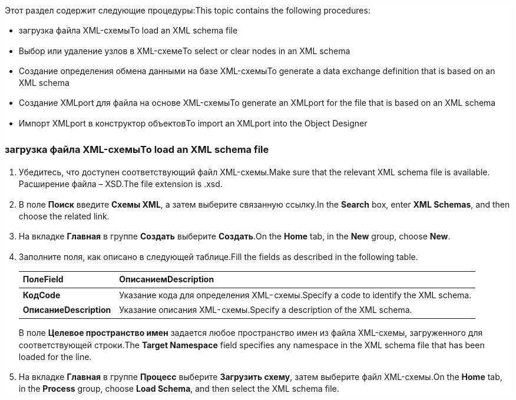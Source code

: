  <span data-ttu-id="294f9-110">Этот раздел содержит следующие процедуры:</span><span class="sxs-lookup"><span data-stu-id="294f9-110">This topic contains the following procedures:</span></span>  

-   <span data-ttu-id="294f9-111">загрузка файла XML-схемы</span><span class="sxs-lookup"><span data-stu-id="294f9-111">To load an XML schema file</span></span>  

-   <span data-ttu-id="294f9-112">Выбор или удаление узлов в XML-схеме</span><span class="sxs-lookup"><span data-stu-id="294f9-112">To select or clear nodes in an XML schema</span></span>  

-   <span data-ttu-id="294f9-113">Создание определения обмена данными на базе XML-схемы</span><span class="sxs-lookup"><span data-stu-id="294f9-113">To generate a data exchange definition that is based on an XML schema</span></span>  

-   <span data-ttu-id="294f9-114">Создание XMLport для файла на основе XML-схемы</span><span class="sxs-lookup"><span data-stu-id="294f9-114">To generate an XMLport for the file that is based on an XML schema</span></span>  

-   <span data-ttu-id="294f9-115">Импорт XMLport в конструктор объектов</span><span class="sxs-lookup"><span data-stu-id="294f9-115">To import an XMLport into the Object Designer</span></span>  

### <a name="to-load-an-xml-schema-file"></a><span data-ttu-id="294f9-116">загрузка файла XML-схемы</span><span class="sxs-lookup"><span data-stu-id="294f9-116">To load an XML schema file</span></span>  

1.  <span data-ttu-id="294f9-117">Убедитесь, что доступен соответствующий файл XML-схемы.</span><span class="sxs-lookup"><span data-stu-id="294f9-117">Make sure that the relevant XML schema file is available.</span></span> <span data-ttu-id="294f9-118">Расширение файла – XSD.</span><span class="sxs-lookup"><span data-stu-id="294f9-118">The file extension is .xsd.</span></span>  

2.  <span data-ttu-id="294f9-119">В поле **Поиск** введите **Схемы XML**, а затем выберите связанную ссылку.</span><span class="sxs-lookup"><span data-stu-id="294f9-119">In the **Search** box, enter **XML Schemas**, and then choose the related link.</span></span>  

3.  <span data-ttu-id="294f9-120">На вкладке **Главная** в группе **Создать** выберите **Создать**.</span><span class="sxs-lookup"><span data-stu-id="294f9-120">On the **Home** tab, in the **New** group, choose **New**.</span></span>  

4.  <span data-ttu-id="294f9-121">Заполните поля, как описано в следующей таблице.</span><span class="sxs-lookup"><span data-stu-id="294f9-121">Fill the fields as described in the following table.</span></span>  

    |<span data-ttu-id="294f9-122">Поле</span><span class="sxs-lookup"><span data-stu-id="294f9-122">Field</span></span>|<span data-ttu-id="294f9-123">Описанием</span><span class="sxs-lookup"><span data-stu-id="294f9-123">Description</span></span>|  
    |---------------------------------|---------------------------------------|  
    |<span data-ttu-id="294f9-124">**Код**</span><span class="sxs-lookup"><span data-stu-id="294f9-124">**Code**</span></span>|<span data-ttu-id="294f9-125">Указание кода для определения XML-схемы.</span><span class="sxs-lookup"><span data-stu-id="294f9-125">Specify a code to identify the XML schema.</span></span>|  
    |<span data-ttu-id="294f9-126">**Описание**</span><span class="sxs-lookup"><span data-stu-id="294f9-126">**Description**</span></span>|<span data-ttu-id="294f9-127">Указание описания XML-схемы.</span><span class="sxs-lookup"><span data-stu-id="294f9-127">Specify a description of the XML schema.</span></span>|  

     <span data-ttu-id="294f9-128">В поле **Целевое пространство имен** задается любое пространство имен из файла XML-схемы, загруженного для соответствующей строки.</span><span class="sxs-lookup"><span data-stu-id="294f9-128">The **Target Namespace** field specifies any namespace in the XML schema file that has been loaded for the line.</span></span>  

5.  <span data-ttu-id="294f9-129">На вкладке **Главная** в группе **Процесс** выберите **Загрузить схему**, затем выберите файл XML-схемы.</span><span class="sxs-lookup"><span data-stu-id="294f9-129">On the **Home** tab, in the **Process** group, choose **Load Schema**, and then select the XML schema file.</span></span>  
